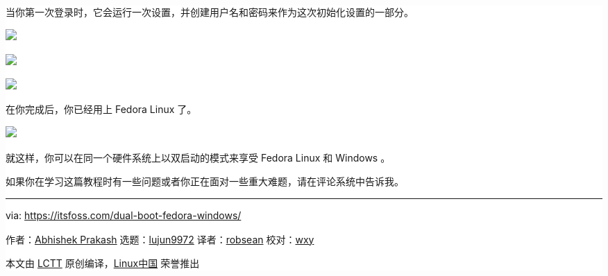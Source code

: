 
当你第一次登录时，它会运行一次设置，并创建用户名和密码来作为这次初始化设置的一部分。


![](/Asserts/Images/album/202203/27/094820x349pc0juhgk0cwn.png)


![](/Asserts/Images/album/202203/27/094822ngt94elt609i7wo1.png)


![](/Asserts/Images/album/202203/27/094824nulg510gx1ngff95.png)


在你完成后，你已经用上 Fedora Linux 了。


![](/Asserts/Images/album/202203/27/094825xt3k4x3wc2ccqc3s.jpg)


就这样，你可以在同一个硬件系统上以双启动的模式来享受 Fedora Linux 和 Windows 。


如果你在学习这篇教程时有一些问题或者你正在面对一些重大难题，请在评论系统中告诉我。




---


via: <https://itsfoss.com/dual-boot-fedora-windows/>


作者：[Abhishek Prakash](https://itsfoss.com/author/abhishek/) 选题：[lujun9972](https://github.com/lujun9972) 译者：[robsean](https://github.com/robsean) 校对：[wxy](https://github.com/wxy)


本文由 [LCTT](https://github.com/LCTT/TranslateProject) 原创编译，[Linux中国](https://linux.cn/) 荣誉推出
